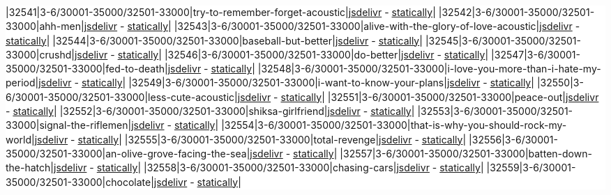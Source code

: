 |32541|3-6/30001-35000/32501-33000|try-to-remember-forget-acoustic|[jsdelivr](https://cdn.jsdelivr.net/gh/dbchord/png-old-c-1280x720_3-6/30001-35000/32501-33000/try-to-remember-forget-acoustic.png) - [statically](https://cdn.statically.io/gh/dbchord/png-old-c-1280x720_3-6/img/30001-35000/32501-33000/try-to-remember-forget-acoustic.png)|
|32542|3-6/30001-35000/32501-33000|ahh-men|[jsdelivr](https://cdn.jsdelivr.net/gh/dbchord/png-old-c-1280x720_3-6/30001-35000/32501-33000/ahh-men.png) - [statically](https://cdn.statically.io/gh/dbchord/png-old-c-1280x720_3-6/img/30001-35000/32501-33000/ahh-men.png)|
|32543|3-6/30001-35000/32501-33000|alive-with-the-glory-of-love-acoustic|[jsdelivr](https://cdn.jsdelivr.net/gh/dbchord/png-old-c-1280x720_3-6/30001-35000/32501-33000/alive-with-the-glory-of-love-acoustic.png) - [statically](https://cdn.statically.io/gh/dbchord/png-old-c-1280x720_3-6/img/30001-35000/32501-33000/alive-with-the-glory-of-love-acoustic.png)|
|32544|3-6/30001-35000/32501-33000|baseball-but-better|[jsdelivr](https://cdn.jsdelivr.net/gh/dbchord/png-old-c-1280x720_3-6/30001-35000/32501-33000/baseball-but-better.png) - [statically](https://cdn.statically.io/gh/dbchord/png-old-c-1280x720_3-6/img/30001-35000/32501-33000/baseball-but-better.png)|
|32545|3-6/30001-35000/32501-33000|crushd|[jsdelivr](https://cdn.jsdelivr.net/gh/dbchord/png-old-c-1280x720_3-6/30001-35000/32501-33000/crushd.png) - [statically](https://cdn.statically.io/gh/dbchord/png-old-c-1280x720_3-6/img/30001-35000/32501-33000/crushd.png)|
|32546|3-6/30001-35000/32501-33000|do-better|[jsdelivr](https://cdn.jsdelivr.net/gh/dbchord/png-old-c-1280x720_3-6/30001-35000/32501-33000/do-better.png) - [statically](https://cdn.statically.io/gh/dbchord/png-old-c-1280x720_3-6/img/30001-35000/32501-33000/do-better.png)|
|32547|3-6/30001-35000/32501-33000|fed-to-death|[jsdelivr](https://cdn.jsdelivr.net/gh/dbchord/png-old-c-1280x720_3-6/30001-35000/32501-33000/fed-to-death.png) - [statically](https://cdn.statically.io/gh/dbchord/png-old-c-1280x720_3-6/img/30001-35000/32501-33000/fed-to-death.png)|
|32548|3-6/30001-35000/32501-33000|i-love-you-more-than-i-hate-my-period|[jsdelivr](https://cdn.jsdelivr.net/gh/dbchord/png-old-c-1280x720_3-6/30001-35000/32501-33000/i-love-you-more-than-i-hate-my-period.png) - [statically](https://cdn.statically.io/gh/dbchord/png-old-c-1280x720_3-6/img/30001-35000/32501-33000/i-love-you-more-than-i-hate-my-period.png)|
|32549|3-6/30001-35000/32501-33000|i-want-to-know-your-plans|[jsdelivr](https://cdn.jsdelivr.net/gh/dbchord/png-old-c-1280x720_3-6/30001-35000/32501-33000/i-want-to-know-your-plans.png) - [statically](https://cdn.statically.io/gh/dbchord/png-old-c-1280x720_3-6/img/30001-35000/32501-33000/i-want-to-know-your-plans.png)|
|32550|3-6/30001-35000/32501-33000|less-cute-acoustic|[jsdelivr](https://cdn.jsdelivr.net/gh/dbchord/png-old-c-1280x720_3-6/30001-35000/32501-33000/less-cute-acoustic.png) - [statically](https://cdn.statically.io/gh/dbchord/png-old-c-1280x720_3-6/img/30001-35000/32501-33000/less-cute-acoustic.png)|
|32551|3-6/30001-35000/32501-33000|peace-out|[jsdelivr](https://cdn.jsdelivr.net/gh/dbchord/png-old-c-1280x720_3-6/30001-35000/32501-33000/peace-out.png) - [statically](https://cdn.statically.io/gh/dbchord/png-old-c-1280x720_3-6/img/30001-35000/32501-33000/peace-out.png)|
|32552|3-6/30001-35000/32501-33000|shiksa-girlfriend|[jsdelivr](https://cdn.jsdelivr.net/gh/dbchord/png-old-c-1280x720_3-6/30001-35000/32501-33000/shiksa-girlfriend.png) - [statically](https://cdn.statically.io/gh/dbchord/png-old-c-1280x720_3-6/img/30001-35000/32501-33000/shiksa-girlfriend.png)|
|32553|3-6/30001-35000/32501-33000|signal-the-riflemen|[jsdelivr](https://cdn.jsdelivr.net/gh/dbchord/png-old-c-1280x720_3-6/30001-35000/32501-33000/signal-the-riflemen.png) - [statically](https://cdn.statically.io/gh/dbchord/png-old-c-1280x720_3-6/img/30001-35000/32501-33000/signal-the-riflemen.png)|
|32554|3-6/30001-35000/32501-33000|that-is-why-you-should-rock-my-world|[jsdelivr](https://cdn.jsdelivr.net/gh/dbchord/png-old-c-1280x720_3-6/30001-35000/32501-33000/that-is-why-you-should-rock-my-world.png) - [statically](https://cdn.statically.io/gh/dbchord/png-old-c-1280x720_3-6/img/30001-35000/32501-33000/that-is-why-you-should-rock-my-world.png)|
|32555|3-6/30001-35000/32501-33000|total-revenge|[jsdelivr](https://cdn.jsdelivr.net/gh/dbchord/png-old-c-1280x720_3-6/30001-35000/32501-33000/total-revenge.png) - [statically](https://cdn.statically.io/gh/dbchord/png-old-c-1280x720_3-6/img/30001-35000/32501-33000/total-revenge.png)|
|32556|3-6/30001-35000/32501-33000|an-olive-grove-facing-the-sea|[jsdelivr](https://cdn.jsdelivr.net/gh/dbchord/png-old-c-1280x720_3-6/30001-35000/32501-33000/an-olive-grove-facing-the-sea.png) - [statically](https://cdn.statically.io/gh/dbchord/png-old-c-1280x720_3-6/img/30001-35000/32501-33000/an-olive-grove-facing-the-sea.png)|
|32557|3-6/30001-35000/32501-33000|batten-down-the-hatch|[jsdelivr](https://cdn.jsdelivr.net/gh/dbchord/png-old-c-1280x720_3-6/30001-35000/32501-33000/batten-down-the-hatch.png) - [statically](https://cdn.statically.io/gh/dbchord/png-old-c-1280x720_3-6/img/30001-35000/32501-33000/batten-down-the-hatch.png)|
|32558|3-6/30001-35000/32501-33000|chasing-cars|[jsdelivr](https://cdn.jsdelivr.net/gh/dbchord/png-old-c-1280x720_3-6/30001-35000/32501-33000/chasing-cars.png) - [statically](https://cdn.statically.io/gh/dbchord/png-old-c-1280x720_3-6/img/30001-35000/32501-33000/chasing-cars.png)|
|32559|3-6/30001-35000/32501-33000|chocolate|[jsdelivr](https://cdn.jsdelivr.net/gh/dbchord/png-old-c-1280x720_3-6/30001-35000/32501-33000/chocolate.png) - [statically](https://cdn.statically.io/gh/dbchord/png-old-c-1280x720_3-6/img/30001-35000/32501-33000/chocolate.png)|